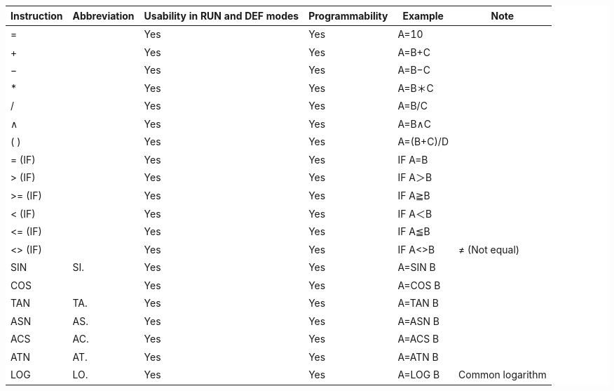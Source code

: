 | Instruction | Abbreviation | Usability in RUN and DEF modes | Programmability | Example                             | Note                                                                                                                                         |
|-------------|--------------|--------------------------------|-----------------|-------------------------------------|----------------------------------------------------------------------------------------------------------------------------------------------|
| =           |              | Yes                            | Yes             | A=10                                |                                                                                                                                              |
| +           |              | Yes                            | Yes             | A=B+C                               |                                                                                                                                              |
| −           |              | Yes                            | Yes             | A=B−C                               |                                                                                                                                              |
| *           |              | Yes                            | Yes             | A=B＊C                              |                                                                                                                                              |
| /           |              | Yes                            | Yes             | A=B/C                               |                                                                                                                                              |
| ∧           |              | Yes                            | Yes             | A=B∧C                               |                                                                                                                                              |
| ( )         |              | Yes                            | Yes             | A=(B+C)/D                           |                                                                                                                                              |
| = (IF)      |              | Yes                            | Yes             | IF A=B                              |                                                                                                                                              |
| > (IF)      |              | Yes                            | Yes             | IF A＞B                             |                                                                                                                                              |
| >= (IF)     |              | Yes                            | Yes             | IF A≧B                              |                                                                                                                                              |
| < (IF)      |              | Yes                            | Yes             | IF A＜B                             |                                                                                                                                              |
| <= (IF)     |              | Yes                            | Yes             | IF A≦B                              |                                                                                                                                              |
| <> (IF)     |              | Yes                            | Yes             | IF A<>B                             | ≠ (Not equal)                                                                                                                                |
| SIN         | SI.          | Yes                            | Yes             | A=SIN B                             |                                                                                                                                              |
| COS         |              | Yes                            | Yes             | A=COS B                             |                                                                                                                                              |
| TAN         | TA.          | Yes                            | Yes             | A=TAN B                             |                                                                                                                                              |
| ASN         | AS.          | Yes                            | Yes             | A=ASN B                             |                                                                                                                                              |
| ACS         | AC.          | Yes                            | Yes             | A=ACS B                             |                                                                                                                                              |
| ATN         | AT.          | Yes                            | Yes             | A=ATN B                             |                                                                                                                                              |
| LOG         | LO.          | Yes                            | Yes             | A=LOG B                             | Common logarithm                                                                                                                             |